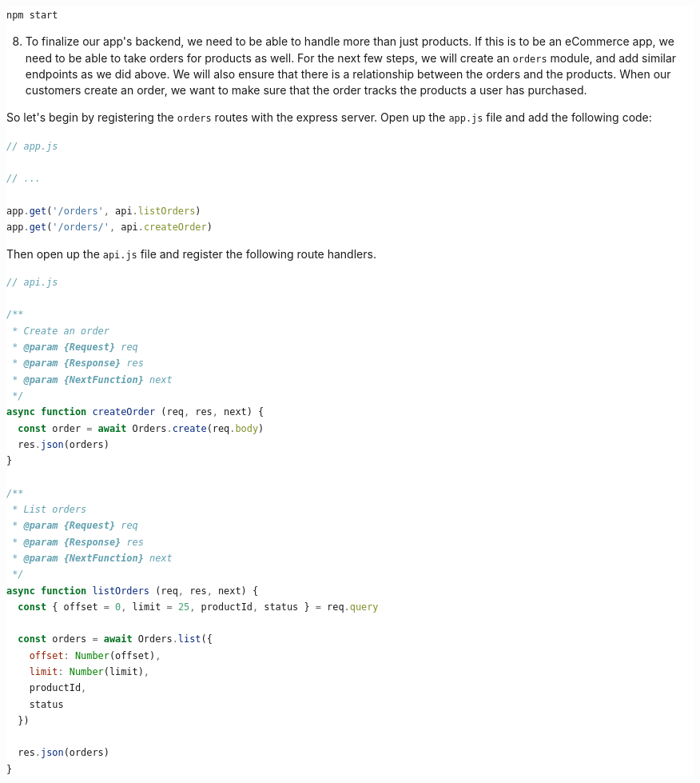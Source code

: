 ```bash
npm start
```

8. To finalize our app's backend, we need to be able to handle more than just products. If this is to be an eCommerce app, we need to be able to take orders for products as well. For the next few steps, we will create an `orders` module, and add similar endpoints as we did above. We will also ensure that there is a relationship between
the orders and the products. When our customers create an order, we want to make sure that the order tracks the products a user has purchased.

So let's begin by registering the `orders` routes with the express server. Open up the `app.js` file and add the following code:

```js
// app.js

// ...

app.get('/orders', api.listOrders)
app.get('/orders/', api.createOrder)
```

Then open up the `api.js` file and register the following route handlers.

```js
// api.js

/**
 * Create an order
 * @param {Request} req
 * @param {Response} res
 * @param {NextFunction} next
 */
async function createOrder (req, res, next) {
  const order = await Orders.create(req.body)
  res.json(orders)
}

/**
 * List orders
 * @param {Request} req
 * @param {Response} res
 * @param {NextFunction} next
 */
async function listOrders (req, res, next) {
  const { offset = 0, limit = 25, productId, status } = req.query

  const orders = await Orders.list({ 
    offset: Number(offset), 
    limit: Number(limit),
    productId, 
    status 
  })

  res.json(orders)
}
```
